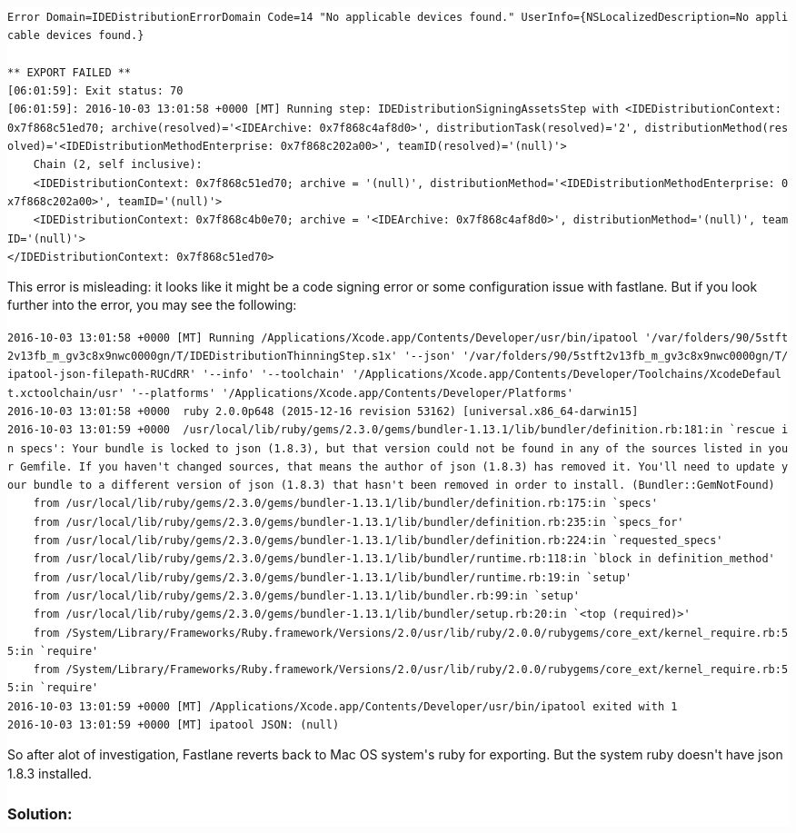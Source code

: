     Error Domain=IDEDistributionErrorDomain Code=14 "No applicable devices found." UserInfo={NSLocalizedDescription=No applicable devices found.}
    
    ** EXPORT FAILED **
    [06:01:59]: Exit status: 70
    [06:01:59]: 2016-10-03 13:01:58 +0000 [MT] Running step: IDEDistributionSigningAssetsStep with <IDEDistributionContext: 0x7f868c51ed70; archive(resolved)='<IDEArchive: 0x7f868c4af8d0>', distributionTask(resolved)='2', distributionMethod(resolved)='<IDEDistributionMethodEnterprise: 0x7f868c202a00>', teamID(resolved)='(null)'>
    	Chain (2, self inclusive):
    	<IDEDistributionContext: 0x7f868c51ed70; archive = '(null)', distributionMethod='<IDEDistributionMethodEnterprise: 0x7f868c202a00>', teamID='(null)'>
    	<IDEDistributionContext: 0x7f868c4b0e70; archive = '<IDEArchive: 0x7f868c4af8d0>', distributionMethod='(null)', teamID='(null)'>
    </IDEDistributionContext: 0x7f868c51ed70>

This error is misleading: it looks like it might be a code signing error or some configuration issue with fastlane. But if you look further into the error, you may see the following:

    2016-10-03 13:01:58 +0000 [MT] Running /Applications/Xcode.app/Contents/Developer/usr/bin/ipatool '/var/folders/90/5stft2v13fb_m_gv3c8x9nwc0000gn/T/IDEDistributionThinningStep.s1x' '--json' '/var/folders/90/5stft2v13fb_m_gv3c8x9nwc0000gn/T/ipatool-json-filepath-RUCdRR' '--info' '--toolchain' '/Applications/Xcode.app/Contents/Developer/Toolchains/XcodeDefault.xctoolchain/usr' '--platforms' '/Applications/Xcode.app/Contents/Developer/Platforms'
    2016-10-03 13:01:58 +0000  ruby 2.0.0p648 (2015-12-16 revision 53162) [universal.x86_64-darwin15]
    2016-10-03 13:01:59 +0000  /usr/local/lib/ruby/gems/2.3.0/gems/bundler-1.13.1/lib/bundler/definition.rb:181:in `rescue in specs': Your bundle is locked to json (1.8.3), but that version could not be found in any of the sources listed in your Gemfile. If you haven't changed sources, that means the author of json (1.8.3) has removed it. You'll need to update your bundle to a different version of json (1.8.3) that hasn't been removed in order to install. (Bundler::GemNotFound)
    	from /usr/local/lib/ruby/gems/2.3.0/gems/bundler-1.13.1/lib/bundler/definition.rb:175:in `specs'
    	from /usr/local/lib/ruby/gems/2.3.0/gems/bundler-1.13.1/lib/bundler/definition.rb:235:in `specs_for'
    	from /usr/local/lib/ruby/gems/2.3.0/gems/bundler-1.13.1/lib/bundler/definition.rb:224:in `requested_specs'
    	from /usr/local/lib/ruby/gems/2.3.0/gems/bundler-1.13.1/lib/bundler/runtime.rb:118:in `block in definition_method'
    	from /usr/local/lib/ruby/gems/2.3.0/gems/bundler-1.13.1/lib/bundler/runtime.rb:19:in `setup'
    	from /usr/local/lib/ruby/gems/2.3.0/gems/bundler-1.13.1/lib/bundler.rb:99:in `setup'
    	from /usr/local/lib/ruby/gems/2.3.0/gems/bundler-1.13.1/lib/bundler/setup.rb:20:in `<top (required)>'
    	from /System/Library/Frameworks/Ruby.framework/Versions/2.0/usr/lib/ruby/2.0.0/rubygems/core_ext/kernel_require.rb:55:in `require'
    	from /System/Library/Frameworks/Ruby.framework/Versions/2.0/usr/lib/ruby/2.0.0/rubygems/core_ext/kernel_require.rb:55:in `require'
    2016-10-03 13:01:59 +0000 [MT] /Applications/Xcode.app/Contents/Developer/usr/bin/ipatool exited with 1
    2016-10-03 13:01:59 +0000 [MT] ipatool JSON: (null)

So after alot of investigation, Fastlane reverts back to Mac OS system's ruby for exporting. But the system ruby doesn't have json 1.8.3 installed.

### Solution:
